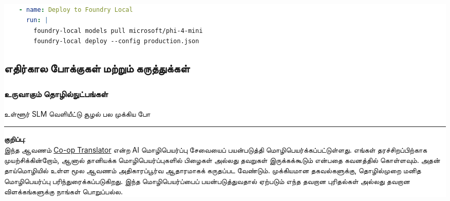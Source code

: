 ```yaml
    - name: Deploy to Foundry Local
      run: |
        foundry-local models pull microsoft/phi-4-mini
        foundry-local deploy --config production.json
```

## எதிர்கால போக்குகள் மற்றும் கருத்துக்கள்

### உருவாகும் தொழில்நுட்பங்கள்

உள்ளூர் SLM வெளியீட்டு சூழல் பல முக்கிய போ

---

**குறிப்பு**:  
இந்த ஆவணம் [Co-op Translator](https://github.com/Azure/co-op-translator) என்ற AI மொழிபெயர்ப்பு சேவையைப் பயன்படுத்தி மொழிபெயர்க்கப்பட்டுள்ளது. எங்கள் தரச்சிறப்பிற்காக முயற்சிக்கின்றோம், ஆனால் தானியக்க மொழிபெயர்ப்புகளில் பிழைகள் அல்லது தவறுகள் இருக்கக்கூடும் என்பதை கவனத்தில் கொள்ளவும். அதன் தாய்மொழியில் உள்ள மூல ஆவணம் அதிகாரப்பூர்வ ஆதாரமாகக் கருதப்பட வேண்டும். முக்கியமான தகவல்களுக்கு, தொழில்முறை மனித மொழிபெயர்ப்பு பரிந்துரைக்கப்படுகிறது. இந்த மொழிபெயர்ப்பைப் பயன்படுத்துவதால் ஏற்படும் எந்த தவறான புரிதல்கள் அல்லது தவறான விளக்கங்களுக்கு நாங்கள் பொறுப்பல்ல.
